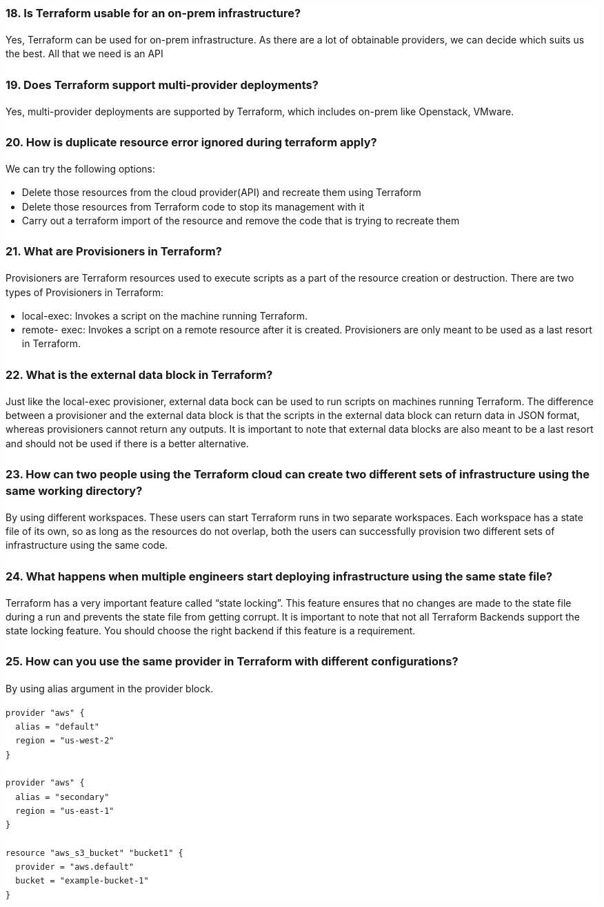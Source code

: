 ### 18. Is Terraform usable for an on-prem infrastructure?
Yes, Terraform can be used for on-prem infrastructure. As there are a lot of obtainable providers, we can decide which suits us the best. All that we need is an API

### 19. Does Terraform support multi-provider deployments?
Yes, multi-provider deployments are supported by Terraform, which includes on-prem like Openstack, VMware.

### 20. How is duplicate resource error ignored during terraform apply?
We can try the following options:
- Delete those resources from the cloud provider(API) and recreate them using Terraform
- Delete those resources from Terraform code to stop its management with it
- Carry out a terraform import of the resource and remove the code that is trying to recreate them

### 21. What are Provisioners in Terraform?
Provisioners are Terraform resources used to execute scripts as a part of the resource creation or destruction. There are two types of Provisioners in Terraform:
- local-exec: Invokes a script on the machine running Terraform.
- remote- exec: Invokes a script on a remote resource after it is created.
Provisioners are only meant to be used as a last resort in Terraform.

### 22. What is the external data block in Terraform?
Just like the local-exec provisioner, external data bock can be used to run scripts on machines running Terraform. The difference between a provisioner and the external data block is that the scripts in the external data block can return data in JSON format, whereas provisioners cannot return any outputs. It is important to note that external data blocks are also meant to be a last resort and should not be used if there is a better alternative.

### 23. How can two people using the Terraform cloud can create two different sets of infrastructure using the same working directory?
By using different workspaces. These users can start Terraform runs in two separate workspaces. Each workspace has a state file of its own, so as long as the resources do not overlap, both the users can successfully provision two different sets of infrastructure using the same code.

### 24. What happens when multiple engineers start deploying infrastructure using the same state file?
Terraform has a very important feature called “state locking”. This feature ensures that no changes are made to the state file during a run and prevents the state file from getting corrupt. It is important to note that not all Terraform Backends support the state locking feature. You should choose the right backend if this feature is a requirement.

### 25. How can you use the same provider in Terraform with different configurations?
By using alias argument in the provider block.
```
provider "aws" {
  alias = "default"
  region = "us-west-2"
}

provider "aws" {
  alias = "secondary"
  region = "us-east-1"
}

resource "aws_s3_bucket" "bucket1" {
  provider = "aws.default"
  bucket = "example-bucket-1"
}
```